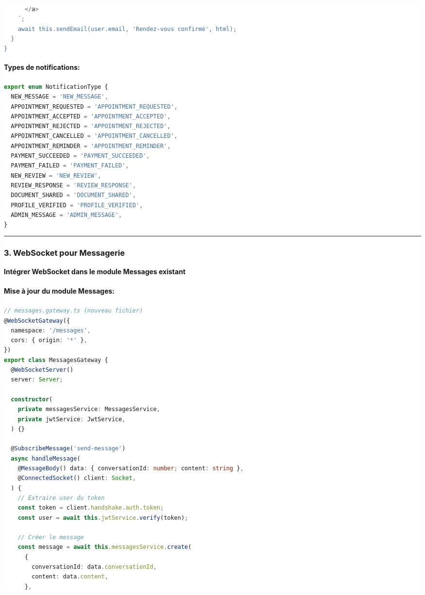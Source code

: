 ```typescript
      </a>
    `;
    await this.sendEmail(user.email, 'Rendez-vous confirmé', html);
  }
}
```

#### Types de notifications:

```typescript
export enum NotificationType {
  NEW_MESSAGE = 'NEW_MESSAGE',
  APPOINTMENT_REQUESTED = 'APPOINTMENT_REQUESTED',
  APPOINTMENT_ACCEPTED = 'APPOINTMENT_ACCEPTED',
  APPOINTMENT_REJECTED = 'APPOINTMENT_REJECTED',
  APPOINTMENT_CANCELLED = 'APPOINTMENT_CANCELLED',
  APPOINTMENT_REMINDER = 'APPOINTMENT_REMINDER',
  PAYMENT_SUCCEEDED = 'PAYMENT_SUCCEEDED',
  PAYMENT_FAILED = 'PAYMENT_FAILED',
  NEW_REVIEW = 'NEW_REVIEW',
  REVIEW_RESPONSE = 'REVIEW_RESPONSE',
  DOCUMENT_SHARED = 'DOCUMENT_SHARED',
  PROFILE_VERIFIED = 'PROFILE_VERIFIED',
  ADMIN_MESSAGE = 'ADMIN_MESSAGE',
}
```

---

### 3. WebSocket pour Messagerie

**Intégrer WebSocket dans le module Messages existant**

#### Mise à jour du module Messages:

```typescript
// messages.gateway.ts (nouveau fichier)
@WebSocketGateway({
  namespace: '/messages',
  cors: { origin: '*' },
})
export class MessagesGateway {
  @WebSocketServer()
  server: Server;

  constructor(
    private messagesService: MessagesService,
    private jwtService: JwtService,
  ) {}

  @SubscribeMessage('send-message')
  async handleMessage(
    @MessageBody() data: { conversationId: number; content: string },
    @ConnectedSocket() client: Socket,
  ) {
    // Extraire user du token
    const token = client.handshake.auth.token;
    const user = await this.jwtService.verify(token);

    // Créer le message
    const message = await this.messagesService.create(
      {
        conversationId: data.conversationId,
        content: data.content,
      },
```